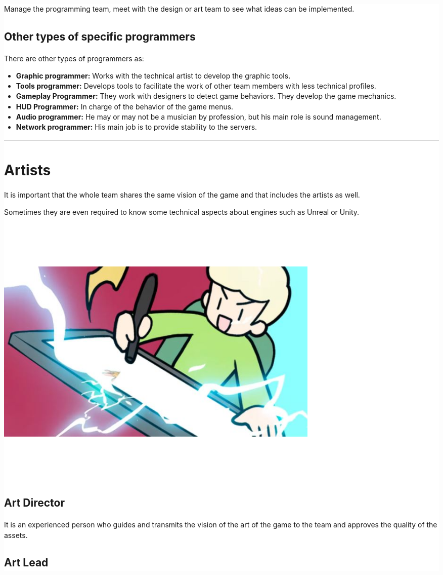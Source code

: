Manage the programming team, meet with the design or art team to see what ideas can be implemented.

## Other types of specific programmers

There are other types of programmers as:
- **Graphic programmer:** Works with the technical artist to develop the graphic tools.
- **Tools programmer:** Develops tools to facilitate the work of other team members with less technical profiles.
- **Gameplay Programmer:** They work with designers to detect game behaviors. They develop the game mechanics.
- **HUD Programmer:** In charge of the behavior of the game menus.
- **Audio programmer:** He may or may not be a musician by profession, but his main role is sound management.
- **Network programmer:** His main job is to provide stability to the servers.

___

# Artists

It is important that the whole team shares the same vision of the game and that includes the artists as well.

Sometimes they are even required to know some technical aspects about engines such as Unreal or Unity.

<img src="/img/posts/Roles-in-Video-Game-Development/gameDevArtist.JPG" alt="img" class="responsive-img" width="600" height="500"/>

## Art Director

It is an experienced person who guides and transmits the vision of the art of the game to the team and approves the quality of the assets.

## Art Lead
